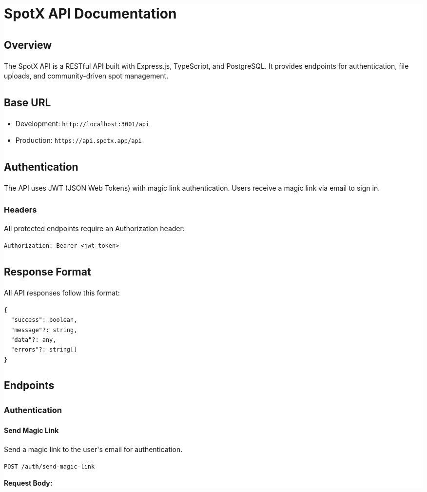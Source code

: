 # SpotX API Documentation

## Overview

The SpotX API is a RESTful API built with Express.js, TypeScript, and PostgreSQL. It provides endpoints for authentication, file uploads, and community-driven spot management.

## Base URL

- Development: `http://localhost:3001/api`

- Production: `https://api.spotx.app/api`

## Authentication

The API uses JWT (JSON Web Tokens) with magic link authentication. Users receive a magic link via email to sign in.

### Headers

All protected endpoints require an Authorization header:

```
Authorization: Bearer <jwt_token>
```

## Response Format

All API responses follow this format:

```
{
  "success": boolean,
  "message"?: string,
  "data"?: any,
  "errors"?: string[]
}
```

## Endpoints

### Authentication

#### Send Magic Link

Send a magic link to the user's email for authentication.

```
POST /auth/send-magic-link
```

**Request Body:**
